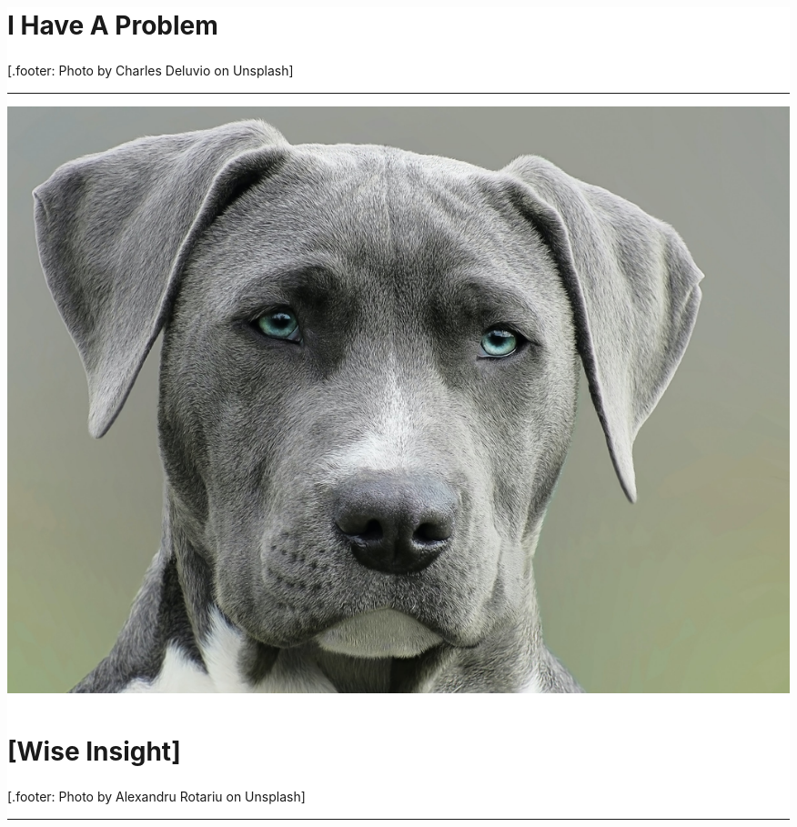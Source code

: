 # I Have A Problem

[.footer: Photo by Charles Deluvio on Unsplash]

---

![right](images/wise.jpg)

# [Wise Insight]

[.footer: Photo by Alexandru Rotariu on Unsplash]

---
